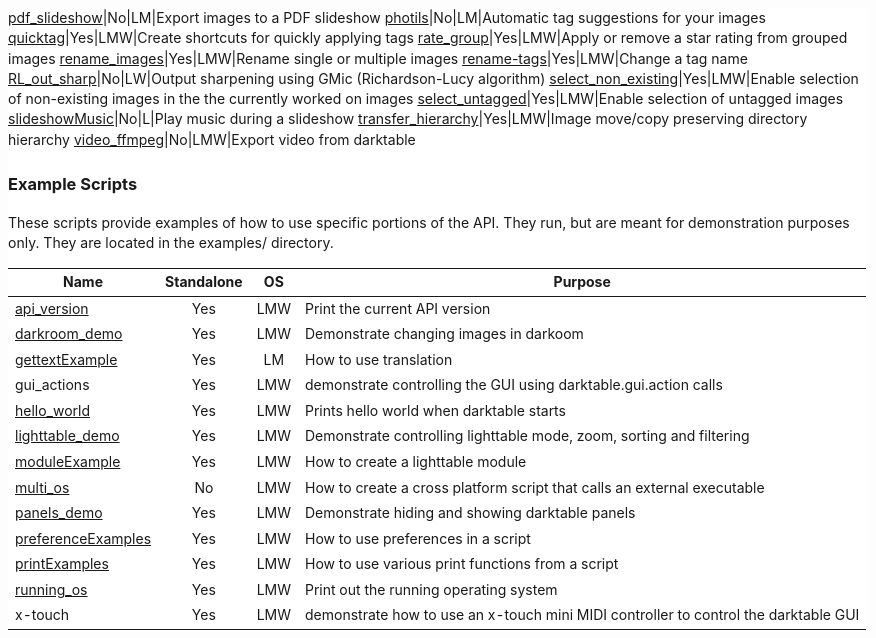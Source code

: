 [pdf_slideshow](https://darktable-org.github.io/luadocs/lua.scripts.manual/scripts/contrib/pdf_slideshow)|No|LM|Export images to a PDF slideshow
[photils](https://darktable-org.github.io/luadocs/lua.scripts.manual/scripts/contrib/photils)|No|LM|Automatic tag suggestions for your images
[quicktag](https://darktable-org.github.io/luadocs/lua.scripts.manual/scripts/contrib/quicktag)|Yes|LMW|Create shortcuts for quickly applying tags
[rate_group](https://darktable-org.github.io/luadocs/lua.scripts.manual/scripts/contrib/rate_group)|Yes|LMW|Apply or remove a star rating from grouped images
[rename_images](https://darktable-org.github.io/luadocs/lua.scripts.manual/scripts/contrib/rename_images)|Yes|LMW|Rename single or multiple images
[rename-tags](https://darktable-org.github.io/luadocs/lua.scripts.manual/scripts/contrib/rename-tags)|Yes|LMW|Change a tag name
[RL_out_sharp](https://darktable-org.github.io/luadocs/lua.scripts.manual/scripts/contrib/rl_out_sharp)|No|LW|Output sharpening using GMic (Richardson-Lucy algorithm)
[select_non_existing](https://darktable-org.github.io/luadocs/lua.scripts.manual/scripts/contrib/select_non_existing)|Yes|LMW|Enable selection of non-existing images in the the currently worked on images
[select_untagged](https://darktable-org.github.io/luadocs/lua.scripts.manual/scripts/contrib/select_untagged)|Yes|LMW|Enable selection of untagged images
[slideshowMusic](https://darktable-org.github.io/luadocs/lua.scripts.manual/scripts/contrib/slideshowMusic)|No|L|Play music during a slideshow
[transfer_hierarchy](https://darktable-org.github.io/luadocs/lua.scripts.manual/scripts/contrib/transfer_hierarchy)|Yes|LMW|Image move/copy preserving directory hierarchy
[video_ffmpeg](https://darktable-org.github.io/luadocs/lua.scripts.manual/scripts/contrib/video_ffmpeg)|No|LMW|Export video from darktable

### Example Scripts

These scripts provide examples of how to use specific portions of the API. They run, but are meant for demonstration purposes only. They are located in the examples/ directory.

Name|Standalone|OS   |Purpose
----|:--------:|:---:|-------
[api_version](https://darktable-org.github.io/luadocs/lua.scripts.manual/scripts/examples/api_version)|Yes|LMW|Print the current API version
[darkroom_demo](https://darktable-org.github.io/luadocs/lua.scripts.manual/scripts/examples/darkroom_demo)|Yes|LMW|Demonstrate changing images in darkoom 
[gettextExample](https://darktable-org.github.io/luadocs/lua.scripts.manual/scripts/examples/gettextexample)|Yes|LM|How to use translation
gui_actions|Yes|LMW|demonstrate controlling the GUI using darktable.gui.action calls
[hello_world](https://darktable-org.github.io/luadocs/lua.scripts.manual/scripts/examples/hello_world)|Yes|LMW|Prints hello world when darktable starts
[lighttable_demo](https://darktable-org.github.io/luadocs/lua.scripts.manual/scripts/examples/lighttable_demo)|Yes|LMW|Demonstrate controlling lighttable mode, zoom, sorting and filtering
[moduleExample](https://darktable-org.github.io/luadocs/lua.scripts.manual/scripts/examples/moduleexample)|Yes|LMW|How to create a lighttable module
[multi_os](https://darktable-org.github.io/luadocs/lua.scripts.manual/scripts/examples/multi_os)|No|LMW|How to create a cross platform script that calls an external executable
[panels_demo](https://darktable-org.github.io/luadocs/lua.scripts.manual/scripts/examples/panels_demo)|Yes|LMW|Demonstrate hiding and showing darktable panels
[preferenceExamples](https://darktable-org.github.io/luadocs/lua.scripts.manual/scripts/examples/preferenceexamples)|Yes|LMW|How to use preferences in a script
[printExamples](https://darktable-org.github.io/luadocs/lua.scripts.manual/scripts/examples/printexamples)|Yes|LMW|How to use various print functions from a script
[running_os](https://darktable-org.github.io/luadocs/lua.scripts.manual/scripts/examples/running_os)|Yes|LMW|Print out the running operating system
x-touch|Yes|LMW|demonstrate how to use an x-touch mini MIDI controller to control the darktable GUI
